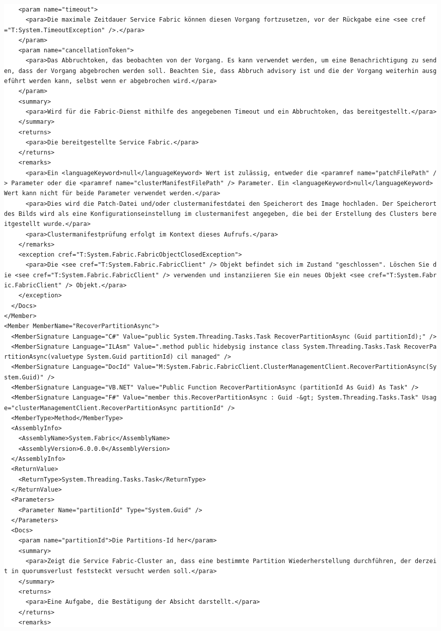         <param name="timeout">
          <para>Die maximale Zeitdauer Service Fabric können diesen Vorgang fortzusetzen, vor der Rückgabe eine <see cref="T:System.TimeoutException" />.</para>
        </param>
        <param name="cancellationToken">
          <para>Das Abbruchtoken, das beobachten von der Vorgang. Es kann verwendet werden, um eine Benachrichtigung zu senden, dass der Vorgang abgebrochen werden soll. Beachten Sie, dass Abbruch advisory ist und die der Vorgang weiterhin ausgeführt werden kann, selbst wenn er abgebrochen wird.</para>
        </param>
        <summary>
          <para>Wird für die Fabric-Dienst mithilfe des angegebenen Timeout und ein Abbruchtoken, das bereitgestellt.</para>
        </summary>
        <returns>
          <para>Die bereitgestellte Service Fabric.</para>
        </returns>
        <remarks>
          <para>Ein <languageKeyword>null</languageKeyword> Wert ist zulässig, entweder die <paramref name="patchFilePath" /> Parameter oder die <paramref name="clusterManifestFilePath" /> Parameter. Ein <languageKeyword>null</languageKeyword> Wert kann nicht für beide Parameter verwendet werden.</para>
          <para>Dies wird die Patch-Datei und/oder clustermanifestdatei den Speicherort des Image hochladen. Der Speicherort des Bilds wird als eine Konfigurationseinstellung im clustermanifest angegeben, die bei der Erstellung des Clusters bereitgestellt wurde.</para>
          <para>Clustermanifestprüfung erfolgt im Kontext dieses Aufrufs.</para>
        </remarks>
        <exception cref="T:System.Fabric.FabricObjectClosedException">
          <para>Die <see cref="T:System.Fabric.FabricClient" /> Objekt befindet sich im Zustand "geschlossen". Löschen Sie die <see cref="T:System.Fabric.FabricClient" /> verwenden und instanziieren Sie ein neues Objekt <see cref="T:System.Fabric.FabricClient" /> Objekt.</para>
        </exception>
      </Docs>
    </Member>
    <Member MemberName="RecoverPartitionAsync">
      <MemberSignature Language="C#" Value="public System.Threading.Tasks.Task RecoverPartitionAsync (Guid partitionId);" />
      <MemberSignature Language="ILAsm" Value=".method public hidebysig instance class System.Threading.Tasks.Task RecoverPartitionAsync(valuetype System.Guid partitionId) cil managed" />
      <MemberSignature Language="DocId" Value="M:System.Fabric.FabricClient.ClusterManagementClient.RecoverPartitionAsync(System.Guid)" />
      <MemberSignature Language="VB.NET" Value="Public Function RecoverPartitionAsync (partitionId As Guid) As Task" />
      <MemberSignature Language="F#" Value="member this.RecoverPartitionAsync : Guid -&gt; System.Threading.Tasks.Task" Usage="clusterManagementClient.RecoverPartitionAsync partitionId" />
      <MemberType>Method</MemberType>
      <AssemblyInfo>
        <AssemblyName>System.Fabric</AssemblyName>
        <AssemblyVersion>6.0.0.0</AssemblyVersion>
      </AssemblyInfo>
      <ReturnValue>
        <ReturnType>System.Threading.Tasks.Task</ReturnType>
      </ReturnValue>
      <Parameters>
        <Parameter Name="partitionId" Type="System.Guid" />
      </Parameters>
      <Docs>
        <param name="partitionId">Die Partitions-Id her</param>
        <summary>
          <para>Zeigt die Service Fabric-Cluster an, dass eine bestimmte Partition Wiederherstellung durchführen, der derzeit in quorumsverlust feststeckt versucht werden soll.</para>
        </summary>
        <returns>
          <para>Eine Aufgabe, die Bestätigung der Absicht darstellt.</para>
        </returns>
        <remarks>